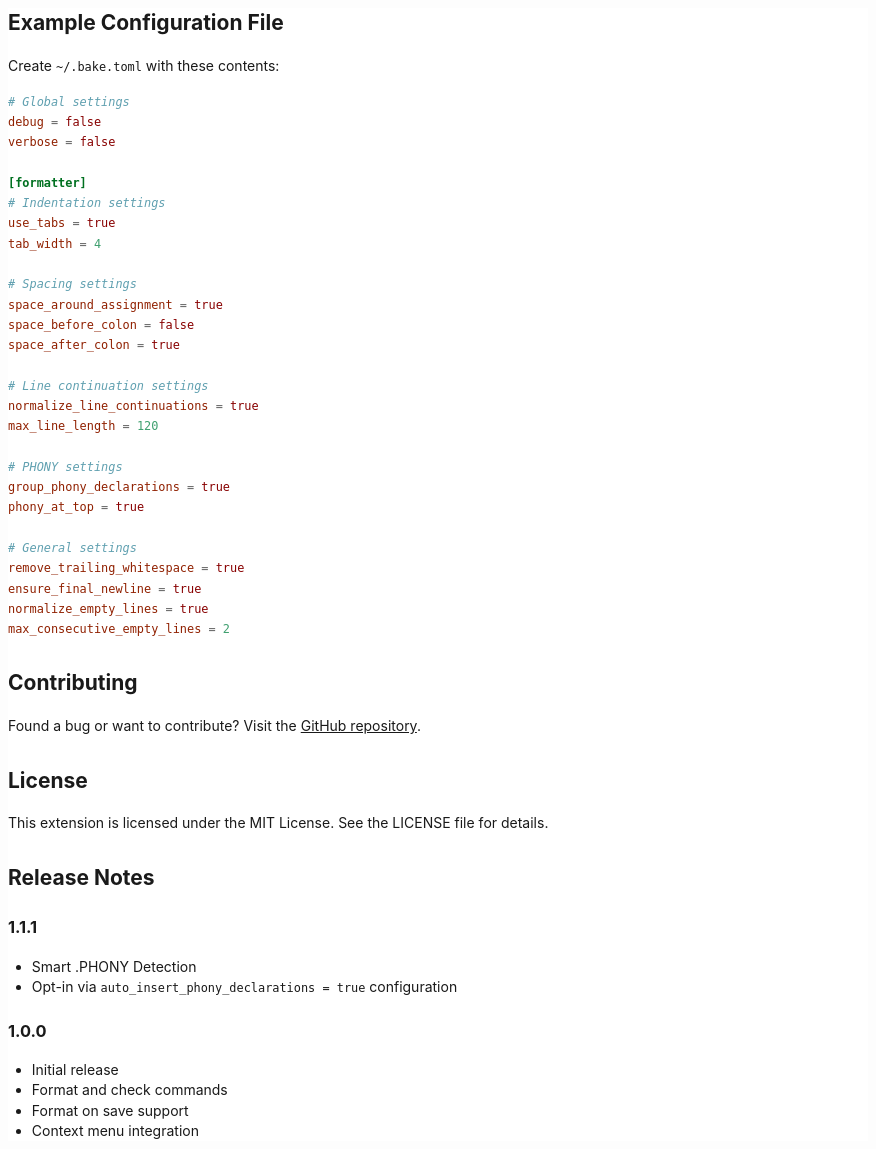 ## Example Configuration File

Create `~/.bake.toml` with these contents:

```toml
# Global settings
debug = false
verbose = false

[formatter]
# Indentation settings
use_tabs = true
tab_width = 4

# Spacing settings
space_around_assignment = true
space_before_colon = false
space_after_colon = true

# Line continuation settings
normalize_line_continuations = true
max_line_length = 120

# PHONY settings
group_phony_declarations = true
phony_at_top = true

# General settings
remove_trailing_whitespace = true
ensure_final_newline = true
normalize_empty_lines = true
max_consecutive_empty_lines = 2
```

## Contributing

Found a bug or want to contribute? Visit the [GitHub repository](https://github.com/mbake-dev/vscode-mbake-extension).

## License

This extension is licensed under the MIT License. See the LICENSE file for details.

## Release Notes

### 1.1.1
- Smart .PHONY Detection
- Opt-in via `auto_insert_phony_declarations = true` configuration

### 1.0.0
- Initial release
- Format and check commands
- Format on save support
- Context menu integration 